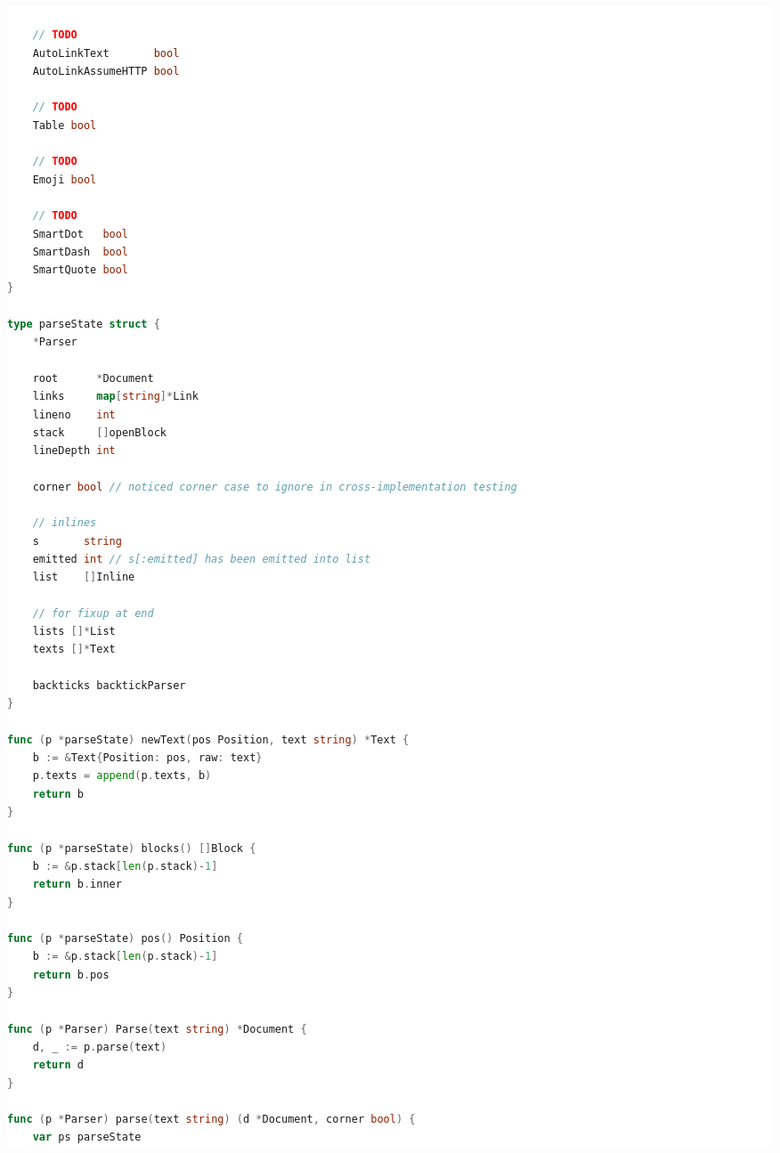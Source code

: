 ```go

	// TODO
	AutoLinkText       bool
	AutoLinkAssumeHTTP bool

	// TODO
	Table bool

	// TODO
	Emoji bool

	// TODO
	SmartDot   bool
	SmartDash  bool
	SmartQuote bool
}

type parseState struct {
	*Parser

	root      *Document
	links     map[string]*Link
	lineno    int
	stack     []openBlock
	lineDepth int

	corner bool // noticed corner case to ignore in cross-implementation testing

	// inlines
	s       string
	emitted int // s[:emitted] has been emitted into list
	list    []Inline

	// for fixup at end
	lists []*List
	texts []*Text

	backticks backtickParser
}

func (p *parseState) newText(pos Position, text string) *Text {
	b := &Text{Position: pos, raw: text}
	p.texts = append(p.texts, b)
	return b
}

func (p *parseState) blocks() []Block {
	b := &p.stack[len(p.stack)-1]
	return b.inner
}

func (p *parseState) pos() Position {
	b := &p.stack[len(p.stack)-1]
	return b.pos
}

func (p *Parser) Parse(text string) *Document {
	d, _ := p.parse(text)
	return d
}

func (p *Parser) parse(text string) (d *Document, corner bool) {
	var ps parseState
```